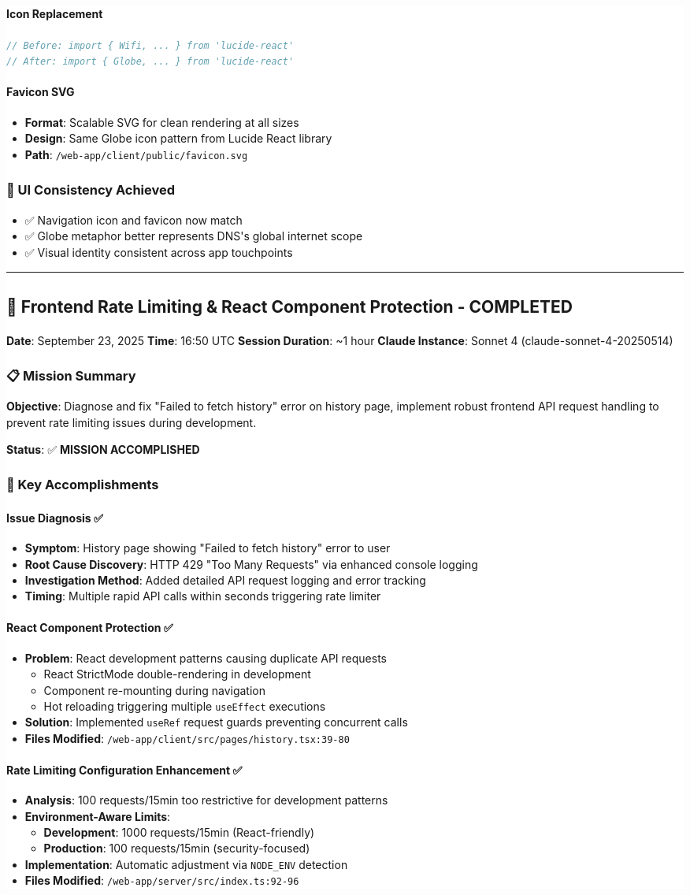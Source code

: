 #### **Icon Replacement**
```typescript
// Before: import { Wifi, ... } from 'lucide-react'
// After: import { Globe, ... } from 'lucide-react'
```

#### **Favicon SVG**
- **Format**: Scalable SVG for clean rendering at all sizes
- **Design**: Same Globe icon pattern from Lucide React library
- **Path**: `/web-app/client/public/favicon.svg`

### 🎨 UI Consistency Achieved
- ✅ Navigation icon and favicon now match
- ✅ Globe metaphor better represents DNS's global internet scope
- ✅ Visual identity consistent across app touchpoints

---

## 🔧 Frontend Rate Limiting & React Component Protection - COMPLETED

**Date**: September 23, 2025
**Time**: 16:50 UTC
**Session Duration**: ~1 hour
**Claude Instance**: Sonnet 4 (claude-sonnet-4-20250514)

### 📋 Mission Summary

**Objective**: Diagnose and fix "Failed to fetch history" error on history page, implement robust frontend API request handling to prevent rate limiting issues during development.

**Status**: ✅ **MISSION ACCOMPLISHED**

### 🎯 Key Accomplishments

#### **Issue Diagnosis** ✅
- **Symptom**: History page showing "Failed to fetch history" error to user
- **Root Cause Discovery**: HTTP 429 "Too Many Requests" via enhanced console logging
- **Investigation Method**: Added detailed API request logging and error tracking
- **Timing**: Multiple rapid API calls within seconds triggering rate limiter

#### **React Component Protection** ✅
- **Problem**: React development patterns causing duplicate API requests
  - React StrictMode double-rendering in development
  - Component re-mounting during navigation
  - Hot reloading triggering multiple `useEffect` executions
- **Solution**: Implemented `useRef` request guards preventing concurrent calls
- **Files Modified**: `/web-app/client/src/pages/history.tsx:39-80`

#### **Rate Limiting Configuration Enhancement** ✅
- **Analysis**: 100 requests/15min too restrictive for development patterns
- **Environment-Aware Limits**:
  - **Development**: 1000 requests/15min (React-friendly)
  - **Production**: 100 requests/15min (security-focused)
- **Implementation**: Automatic adjustment via `NODE_ENV` detection
- **Files Modified**: `/web-app/server/src/index.ts:92-96`
